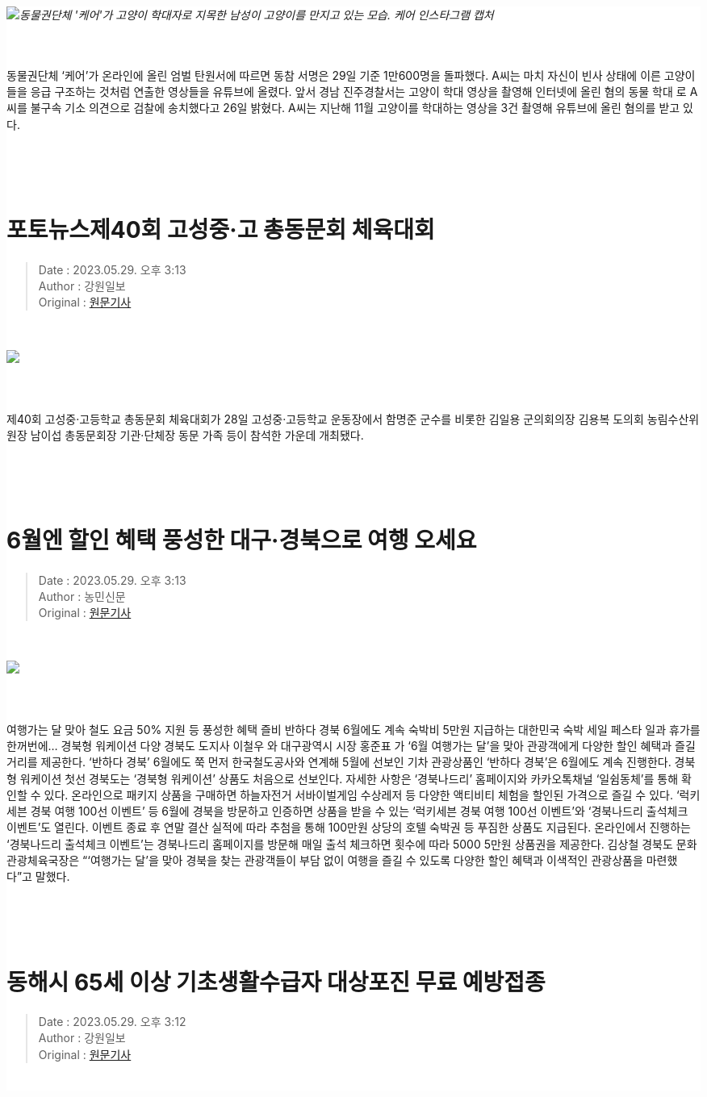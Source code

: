 <img src="https://imgnews.pstatic.net/image/005/2023/05/29/2023052914524641801_1685339566_0018309137_20230529151304466.png?type=w647" id="img1"></img><em class="img_desc">동물권단체 '케어'가 고양이 학대자로 지목한 남성이 고양이를 만지고 있는 모습. 케어 인스타그램 캡처</em>  
<br/><br/>  
  
동물권단체 ‘케어’가 온라인에 올린 엄벌 탄원서에 따르면 동참 서명은 29일 기준 1만600명을 돌파했다.
A씨는 마치 자신이 빈사 상태에 이른 고양이들을 응급 구조하는 것처럼 연출한 영상들을 유튜브에 올렸다.
앞서 경남 진주경찰서는 고양이 학대 영상을 촬영해 인터넷에 올린 혐의 동물 학대 로 A씨를 불구속 기소 의견으로 검찰에 송치했다고 26일 밝혔다.
A씨는 지난해 11월 고양이를 학대하는 영상을 3건 촬영해 유튜브에 올린 혐의를 받고 있다.  
<br/><br/><br/>  

  
# 포토뉴스제40회 고성중·고 총동문회 체육대회  
  
> Date : 2023.05.29. 오후 3:13  
> Author : 강원일보  
> Original : [원문기사](https://n.news.naver.com/mnews/article/087/0000973385?sid=102)  
<br/>  
  
<img src="https://imgnews.pstatic.net/image/087/2023/05/29/0000973385_001_20230529151303850.jpg?type=w647" id="img1"></img>  
<br/><br/>  
  
제40회 고성중·고등학교 총동문회 체육대회가 28일 고성중·고등학교 운동장에서 함명준 군수를 비롯한 김일용 군의회의장 김용복 도의회 농림수산위원장 남이섭 총동문회장 기관·단체장 동문 가족 등이 참석한 가운데 개최됐다.  
<br/><br/><br/>  

  
# 6월엔 할인 혜택 풍성한 대구·경북으로 여행 오세요  
  
> Date : 2023.05.29. 오후 3:13  
> Author : 농민신문  
> Original : [원문기사](https://n.news.naver.com/mnews/article/662/0000021080?sid=102)  
<br/>  
  
<img src="https://imgnews.pstatic.net/image/662/2023/05/29/0000021080_001_20230529151301608.jpg?type=w647" id="img1"></img>  
<br/><br/>  
  
여행가는 달 맞아 철도 요금 50% 지원 등 풍성한 혜택 즐비 반하다 경북 6월에도 계속 숙박비 5만원 지급하는 대한민국 숙박 세일 페스타 일과 휴가를 한꺼번에… 경북형 워케이션 다양 경북도 도지사 이철우 와 대구광역시 시장 홍준표 가 ‘6월 여행가는 달’을 맞아 관광객에게 다양한 할인 혜택과 즐길 거리를 제공한다.
‘반하다 경북’ 6월에도 쭉 먼저 한국철도공사와 연계해 5월에 선보인 기차 관광상품인 ‘반하다 경북’은 6월에도 계속 진행한다.
경북형 워케이션 첫선 경북도는 ‘경북형 워케이션’ 상품도 처음으로 선보인다.
자세한 사항은 ‘경북나드리’ 홈페이지와 카카오톡채널 ‘일쉼동체’를 통해 확인할 수 있다.
온라인으로 패키지 상품을 구매하면 하늘자전거 서바이벌게임 수상레저 등 다양한 액티비티 체험을 할인된 가격으로 즐길 수 있다.
‘럭키세븐 경북 여행 100선 이벤트’ 등 6월에 경북을 방문하고 인증하면 상품을 받을 수 있는 ‘럭키세븐 경북 여행 100선 이벤트’와 ‘경북나드리 출석체크 이벤트’도 열린다.
이벤트 종료 후 연말 결산 실적에 따라 추첨을 통해 100만원 상당의 호텔 숙박권 등 푸짐한 상품도 지급된다.
온라인에서 진행하는 ‘경북나드리 출석체크 이벤트’는 경북나드리 홈페이지를 방문해 매일 출석 체크하면 횟수에 따라 5000 5만원 상품권을 제공한다.
김상철 경북도 문화관광체육국장은 “‘여행가는 달’을 맞아 경북을 찾는 관광객들이 부담 없이 여행을 즐길 수 있도록 다양한 할인 혜택과 이색적인 관광상품을 마련했다”고 말했다.  
<br/><br/><br/>  

  
# 동해시 65세 이상 기초생활수급자 대상포진 무료 예방접종  
  
> Date : 2023.05.29. 오후 3:12  
> Author : 강원일보  
> Original : [원문기사](https://n.news.naver.com/mnews/article/087/0000973384?sid=102)  
<br/>  
  